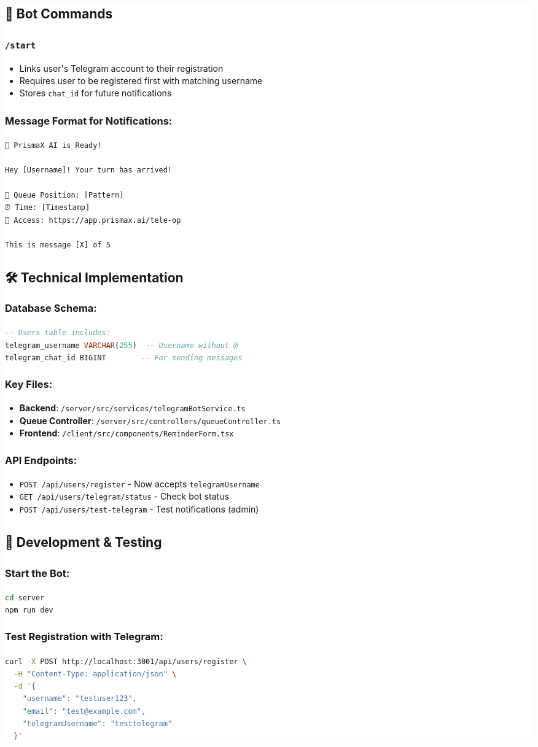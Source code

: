 ## 📱 Bot Commands

### `/start`
- Links user's Telegram account to their registration
- Requires user to be registered first with matching username
- Stores `chat_id` for future notifications

### Message Format for Notifications:

```
🚀 PrismaX AI is Ready!

Hey [Username]! Your turn has arrived!

📍 Queue Position: [Pattern]
⏰ Time: [Timestamp]
🔗 Access: https://app.prismax.ai/tele-op

This is message [X] of 5
```

## 🛠️ Technical Implementation

### Database Schema:
```sql
-- Users table includes:
telegram_username VARCHAR(255)  -- Username without @
telegram_chat_id BIGINT        -- For sending messages
```

### Key Files:
- **Backend**: `/server/src/services/telegramBotService.ts`
- **Queue Controller**: `/server/src/controllers/queueController.ts` 
- **Frontend**: `/client/src/components/ReminderForm.tsx`

### API Endpoints:
- `POST /api/users/register` - Now accepts `telegramUsername`
- `GET /api/users/telegram/status` - Check bot status
- `POST /api/users/test-telegram` - Test notifications (admin)

## 🔧 Development & Testing

### Start the Bot:
```bash
cd server
npm run dev
```

### Test Registration with Telegram:
```bash
curl -X POST http://localhost:3001/api/users/register \
  -H "Content-Type: application/json" \
  -d '{
    "username": "testuser123",
    "email": "test@example.com", 
    "telegramUsername": "testtelegram"
  }'
```
